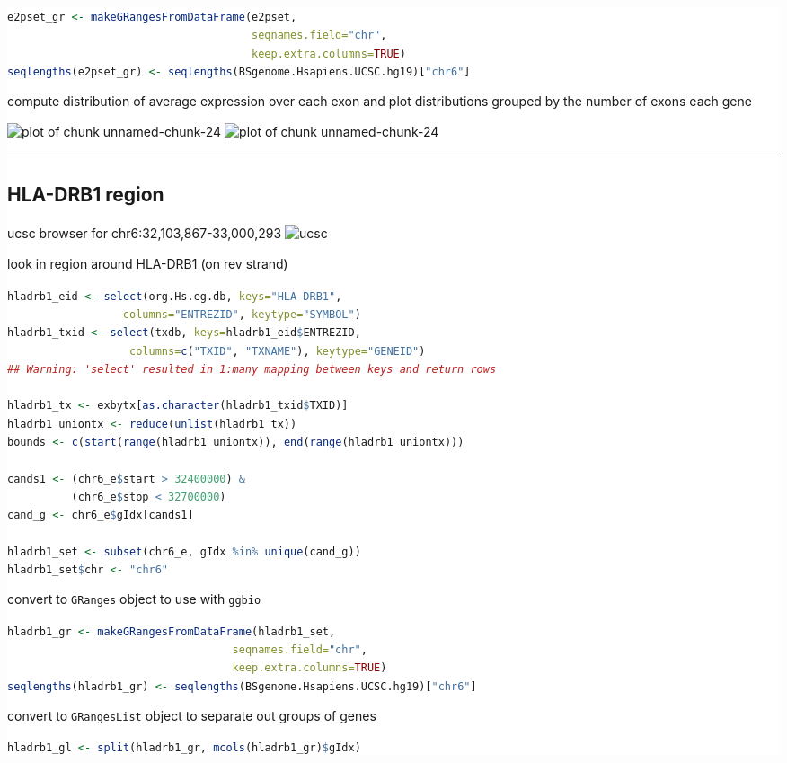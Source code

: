 
```r
e2pset_gr <- makeGRangesFromDataFrame(e2pset,
                                      seqnames.field="chr",
                                      keep.extra.columns=TRUE)
seqlengths(e2pset_gr) <- seqlengths(BSgenome.Hsapiens.UCSC.hg19)["chr6"]
```

compute distribution of average expression over each exon and plot distributions
grouped by the number of exons each gene

![plot of chunk unnamed-chunk-24](figure/unnamed-chunk-241.png) ![plot of chunk unnamed-chunk-24](figure/unnamed-chunk-242.png) 

------------------------------------------------------------------------
## HLA-DRB1 region

ucsc browser for chr6:32,103,867-33,000,293
![ucsc](images/ucsc_hla-drb1.png)  

look in region around HLA-DRB1 (on rev strand)



```r
hladrb1_eid <- select(org.Hs.eg.db, keys="HLA-DRB1",
                  columns="ENTREZID", keytype="SYMBOL")
hladrb1_txid <- select(txdb, keys=hladrb1_eid$ENTREZID,
                   columns=c("TXID", "TXNAME"), keytype="GENEID")
## Warning: 'select' resulted in 1:many mapping between keys and return rows

hladrb1_tx <- exbytx[as.character(hladrb1_txid$TXID)]
hladrb1_uniontx <- reduce(unlist(hladrb1_tx))
bounds <- c(start(range(hladrb1_uniontx)), end(range(hladrb1_uniontx)))

cands1 <- (chr6_e$start > 32400000) &
          (chr6_e$stop < 32700000)
cand_g <- chr6_e$gIdx[cands1]

hladrb1_set <- subset(chr6_e, gIdx %in% unique(cand_g))
hladrb1_set$chr <- "chr6"
```

convert to `GRanges` object to use with `ggbio`


```r
hladrb1_gr <- makeGRangesFromDataFrame(hladrb1_set,
                                   seqnames.field="chr",
                                   keep.extra.columns=TRUE)
seqlengths(hladrb1_gr) <- seqlengths(BSgenome.Hsapiens.UCSC.hg19)["chr6"]
```

convert to `GRangesList` object to separate out groups of genes


```r
hladrb1_gl <- split(hladrb1_gr, mcols(hladrb1_gr)$gIdx)
```
